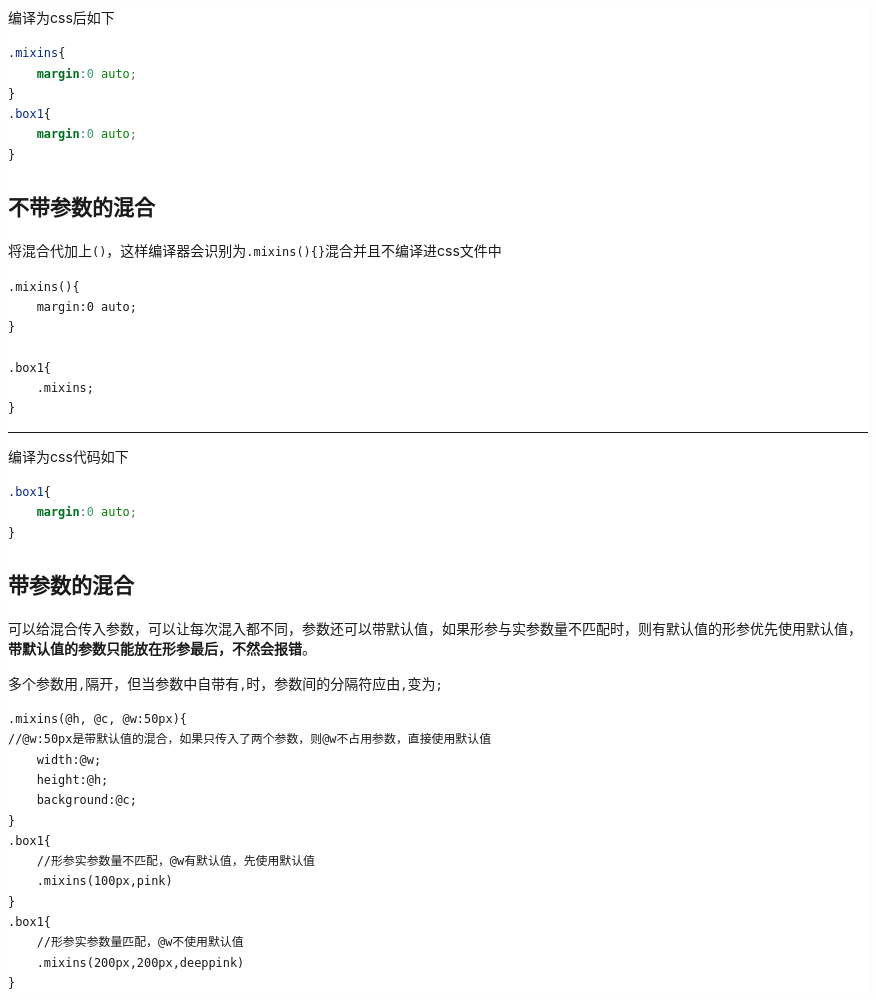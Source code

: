编译为css后如下

```css
.mixins{
	margin:0 auto;
}
.box1{
	margin:0 auto;
}
```



## 不带参数的混合

将混合代加上`()`，这样编译器会识别为`.mixins(){}`混合并且不编译进css文件中

```less
.mixins(){
	margin:0 auto;
}

.box1{
	.mixins;
}
```

****

编译为css代码如下

```css
.box1{
	margin:0 auto;
}
```



## 带参数的混合

可以给混合传入参数，可以让每次混入都不同，参数还可以带默认值，如果形参与实参数量不匹配时，则有默认值的形参优先使用默认值，**带默认值的参数只能放在形参最后，不然会报错**。

多个参数用`,`隔开，但当参数中自带有`,`时，参数间的分隔符应由`,`变为`;`

```less
.mixins(@h, @c, @w:50px){
//@w:50px是带默认值的混合，如果只传入了两个参数，则@w不占用参数，直接使用默认值
	width:@w;
	height:@h;
	background:@c;
}
.box1{
    //形参实参数量不匹配，@w有默认值，先使用默认值
	.mixins(100px,pink)
}
.box1{
    //形参实参数量匹配，@w不使用默认值
	.mixins(200px,200px,deeppink)
}
```
